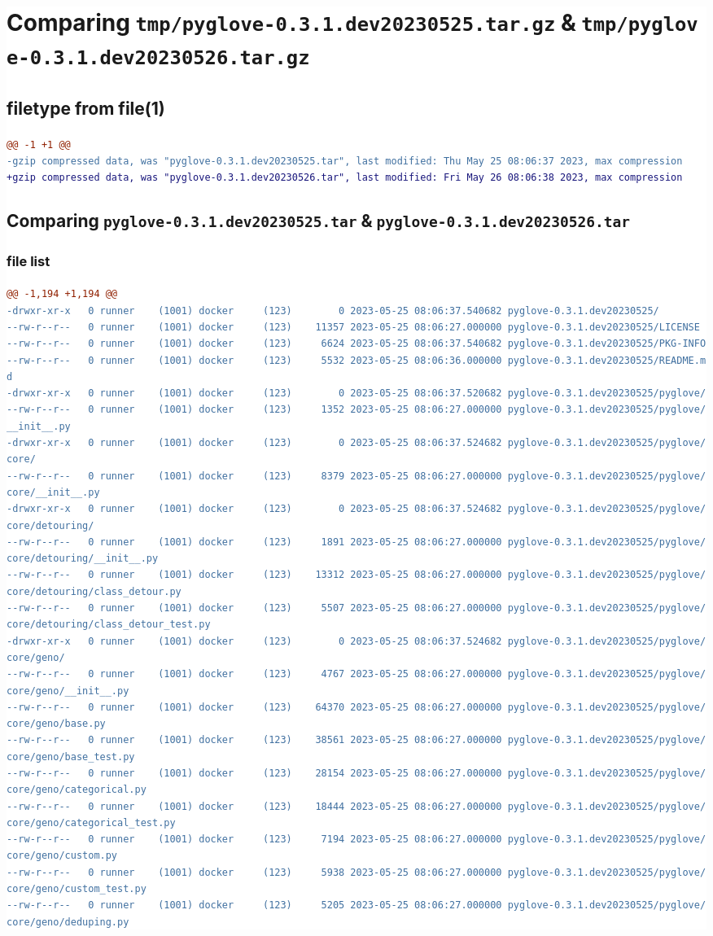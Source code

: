 # Comparing `tmp/pyglove-0.3.1.dev20230525.tar.gz` & `tmp/pyglove-0.3.1.dev20230526.tar.gz`

## filetype from file(1)

```diff
@@ -1 +1 @@
-gzip compressed data, was "pyglove-0.3.1.dev20230525.tar", last modified: Thu May 25 08:06:37 2023, max compression
+gzip compressed data, was "pyglove-0.3.1.dev20230526.tar", last modified: Fri May 26 08:06:38 2023, max compression
```

## Comparing `pyglove-0.3.1.dev20230525.tar` & `pyglove-0.3.1.dev20230526.tar`

### file list

```diff
@@ -1,194 +1,194 @@
-drwxr-xr-x   0 runner    (1001) docker     (123)        0 2023-05-25 08:06:37.540682 pyglove-0.3.1.dev20230525/
--rw-r--r--   0 runner    (1001) docker     (123)    11357 2023-05-25 08:06:27.000000 pyglove-0.3.1.dev20230525/LICENSE
--rw-r--r--   0 runner    (1001) docker     (123)     6624 2023-05-25 08:06:37.540682 pyglove-0.3.1.dev20230525/PKG-INFO
--rw-r--r--   0 runner    (1001) docker     (123)     5532 2023-05-25 08:06:36.000000 pyglove-0.3.1.dev20230525/README.md
-drwxr-xr-x   0 runner    (1001) docker     (123)        0 2023-05-25 08:06:37.520682 pyglove-0.3.1.dev20230525/pyglove/
--rw-r--r--   0 runner    (1001) docker     (123)     1352 2023-05-25 08:06:27.000000 pyglove-0.3.1.dev20230525/pyglove/__init__.py
-drwxr-xr-x   0 runner    (1001) docker     (123)        0 2023-05-25 08:06:37.524682 pyglove-0.3.1.dev20230525/pyglove/core/
--rw-r--r--   0 runner    (1001) docker     (123)     8379 2023-05-25 08:06:27.000000 pyglove-0.3.1.dev20230525/pyglove/core/__init__.py
-drwxr-xr-x   0 runner    (1001) docker     (123)        0 2023-05-25 08:06:37.524682 pyglove-0.3.1.dev20230525/pyglove/core/detouring/
--rw-r--r--   0 runner    (1001) docker     (123)     1891 2023-05-25 08:06:27.000000 pyglove-0.3.1.dev20230525/pyglove/core/detouring/__init__.py
--rw-r--r--   0 runner    (1001) docker     (123)    13312 2023-05-25 08:06:27.000000 pyglove-0.3.1.dev20230525/pyglove/core/detouring/class_detour.py
--rw-r--r--   0 runner    (1001) docker     (123)     5507 2023-05-25 08:06:27.000000 pyglove-0.3.1.dev20230525/pyglove/core/detouring/class_detour_test.py
-drwxr-xr-x   0 runner    (1001) docker     (123)        0 2023-05-25 08:06:37.524682 pyglove-0.3.1.dev20230525/pyglove/core/geno/
--rw-r--r--   0 runner    (1001) docker     (123)     4767 2023-05-25 08:06:27.000000 pyglove-0.3.1.dev20230525/pyglove/core/geno/__init__.py
--rw-r--r--   0 runner    (1001) docker     (123)    64370 2023-05-25 08:06:27.000000 pyglove-0.3.1.dev20230525/pyglove/core/geno/base.py
--rw-r--r--   0 runner    (1001) docker     (123)    38561 2023-05-25 08:06:27.000000 pyglove-0.3.1.dev20230525/pyglove/core/geno/base_test.py
--rw-r--r--   0 runner    (1001) docker     (123)    28154 2023-05-25 08:06:27.000000 pyglove-0.3.1.dev20230525/pyglove/core/geno/categorical.py
--rw-r--r--   0 runner    (1001) docker     (123)    18444 2023-05-25 08:06:27.000000 pyglove-0.3.1.dev20230525/pyglove/core/geno/categorical_test.py
--rw-r--r--   0 runner    (1001) docker     (123)     7194 2023-05-25 08:06:27.000000 pyglove-0.3.1.dev20230525/pyglove/core/geno/custom.py
--rw-r--r--   0 runner    (1001) docker     (123)     5938 2023-05-25 08:06:27.000000 pyglove-0.3.1.dev20230525/pyglove/core/geno/custom_test.py
--rw-r--r--   0 runner    (1001) docker     (123)     5205 2023-05-25 08:06:27.000000 pyglove-0.3.1.dev20230525/pyglove/core/geno/deduping.py
```